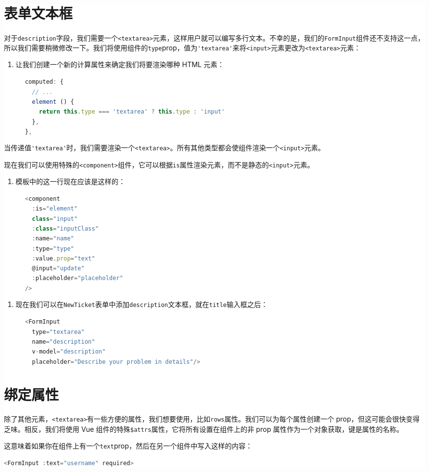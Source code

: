 # 表单文本框

对于`description`字段，我们需要一个`<textarea>`元素，这样用户就可以编写多行文本。不幸的是，我们的`FormInput`组件还不支持这一点，所以我们需要稍微修改一下。我们将使用组件的`type`prop，值为`'textarea'`来将`<input>`元素更改为`<textarea>`元素：

1.  让我们创建一个新的计算属性来确定我们将要渲染哪种 HTML 元素：

```js
      computed: {
        // ...
        element () {
          return this.type === 'textarea' ? this.type : 'input'
        },
      },
```

当传递值`'textarea'`时，我们需要渲染一个`<textarea>`。所有其他类型都会使组件渲染一个`<input>`元素。

现在我们可以使用特殊的`<component>`组件，它可以根据`is`属性渲染元素，而不是静态的`<input>`元素。

1.  模板中的这一行现在应该是这样的：

```js
      <component
        :is="element"
        class="input"
        :class="inputClass"
        :name="name"
        :type="type"
        :value.prop="text"
        @input="update"
        :placeholder="placeholder"
      />
```

1.  现在我们可以在`NewTicket`表单中添加`description`文本框，就在`title`输入框之后：

```js
      <FormInput
        type="textarea"
        name="description"
        v-model="description"
        placeholder="Describe your problem in details"/>
```

# 绑定属性

除了其他元素，`<textarea>`有一些方便的属性，我们想要使用，比如`rows`属性。我们可以为每个属性创建一个 prop，但这可能会很快变得乏味。相反，我们将使用 Vue 组件的特殊`$attrs`属性，它将所有设置在组件上的非 prop 属性作为一个对象获取，键是属性的名称。

这意味着如果你在组件上有一个`text`prop，然后在另一个组件中写入这样的内容：

```js
<FormInput :text="username" required>
```
